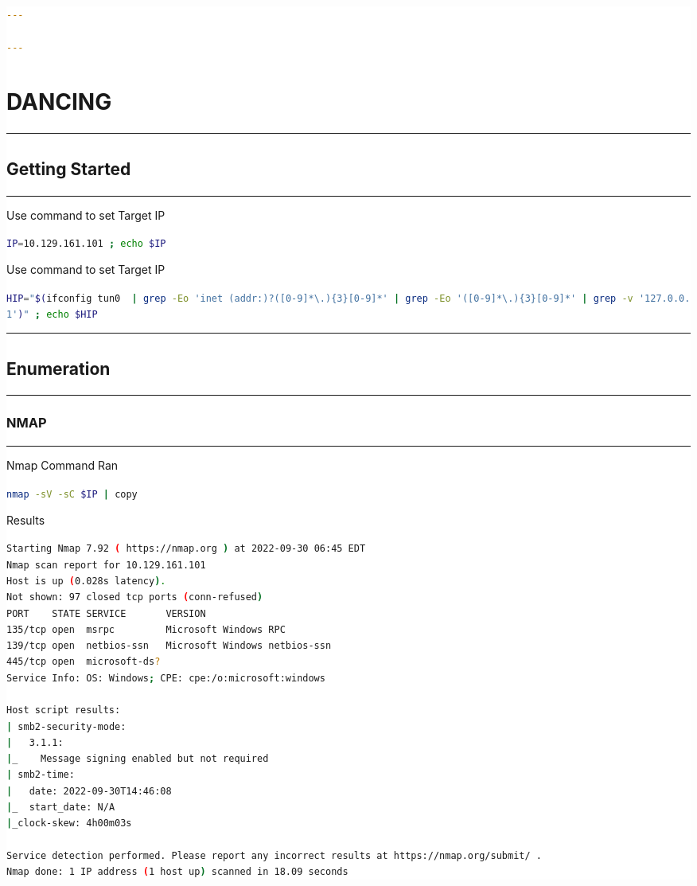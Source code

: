 ```yaml
---
 
---
```


# DANCING
---
## Getting Started
---
Use command to set Target IP
```bash
IP=10.129.161.101 ; echo $IP
```

Use command to set Target IP
```bash
HIP="$(ifconfig tun0  | grep -Eo 'inet (addr:)?([0-9]*\.){3}[0-9]*' | grep -Eo '([0-9]*\.){3}[0-9]*' | grep -v '127.0.0.1')" ; echo $HIP

```
---
## Enumeration
---
### NMAP
---
Nmap Command Ran
```bash
nmap -sV -sC $IP | copy
```

Results
```bash
Starting Nmap 7.92 ( https://nmap.org ) at 2022-09-30 06:45 EDT
Nmap scan report for 10.129.161.101
Host is up (0.028s latency).
Not shown: 97 closed tcp ports (conn-refused)
PORT    STATE SERVICE       VERSION
135/tcp open  msrpc         Microsoft Windows RPC
139/tcp open  netbios-ssn   Microsoft Windows netbios-ssn
445/tcp open  microsoft-ds?
Service Info: OS: Windows; CPE: cpe:/o:microsoft:windows

Host script results:
| smb2-security-mode: 
|   3.1.1: 
|_    Message signing enabled but not required
| smb2-time: 
|   date: 2022-09-30T14:46:08
|_  start_date: N/A
|_clock-skew: 4h00m03s

Service detection performed. Please report any incorrect results at https://nmap.org/submit/ .
Nmap done: 1 IP address (1 host up) scanned in 18.09 seconds


```
